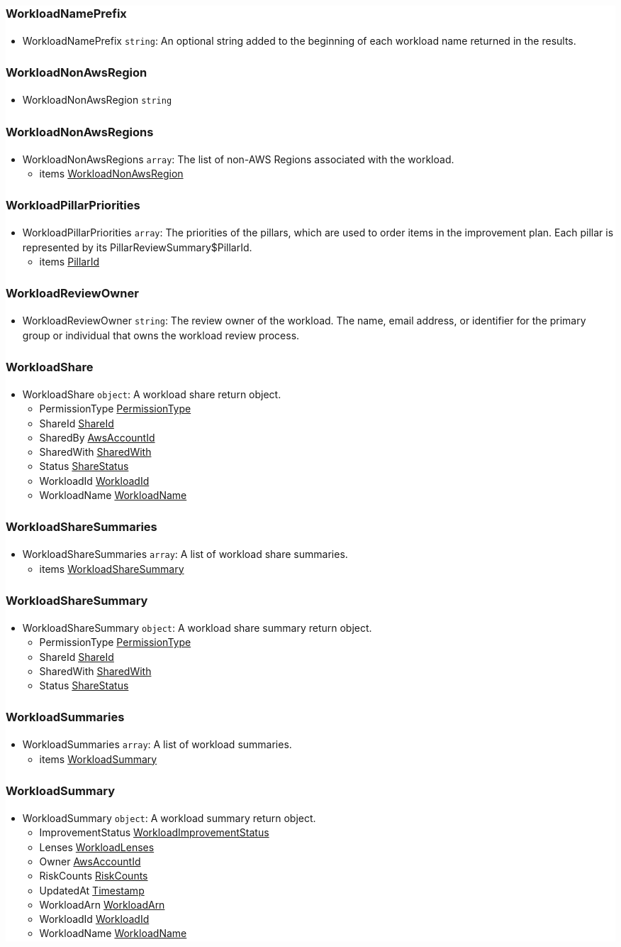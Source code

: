 ### WorkloadNamePrefix
* WorkloadNamePrefix `string`: An optional string added to the beginning of each workload name returned in the results.

### WorkloadNonAwsRegion
* WorkloadNonAwsRegion `string`

### WorkloadNonAwsRegions
* WorkloadNonAwsRegions `array`:  The list of non-AWS Regions associated with the workload.
  * items [WorkloadNonAwsRegion](#workloadnonawsregion)

### WorkloadPillarPriorities
* WorkloadPillarPriorities `array`: The priorities of the pillars, which are used to order items in the improvement plan. Each pillar is represented by its <a>PillarReviewSummary$PillarId</a>.
  * items [PillarId](#pillarid)

### WorkloadReviewOwner
* WorkloadReviewOwner `string`: The review owner of the workload. The name, email address, or identifier for the primary group or individual that owns the workload review process.

### WorkloadShare
* WorkloadShare `object`: A workload share return object.
  * PermissionType [PermissionType](#permissiontype)
  * ShareId [ShareId](#shareid)
  * SharedBy [AwsAccountId](#awsaccountid)
  * SharedWith [SharedWith](#sharedwith)
  * Status [ShareStatus](#sharestatus)
  * WorkloadId [WorkloadId](#workloadid)
  * WorkloadName [WorkloadName](#workloadname)

### WorkloadShareSummaries
* WorkloadShareSummaries `array`: A list of workload share summaries.
  * items [WorkloadShareSummary](#workloadsharesummary)

### WorkloadShareSummary
* WorkloadShareSummary `object`: A workload share summary return object.
  * PermissionType [PermissionType](#permissiontype)
  * ShareId [ShareId](#shareid)
  * SharedWith [SharedWith](#sharedwith)
  * Status [ShareStatus](#sharestatus)

### WorkloadSummaries
* WorkloadSummaries `array`: A list of workload summaries.
  * items [WorkloadSummary](#workloadsummary)

### WorkloadSummary
* WorkloadSummary `object`: A workload summary return object.
  * ImprovementStatus [WorkloadImprovementStatus](#workloadimprovementstatus)
  * Lenses [WorkloadLenses](#workloadlenses)
  * Owner [AwsAccountId](#awsaccountid)
  * RiskCounts [RiskCounts](#riskcounts)
  * UpdatedAt [Timestamp](#timestamp)
  * WorkloadArn [WorkloadArn](#workloadarn)
  * WorkloadId [WorkloadId](#workloadid)
  * WorkloadName [WorkloadName](#workloadname)


